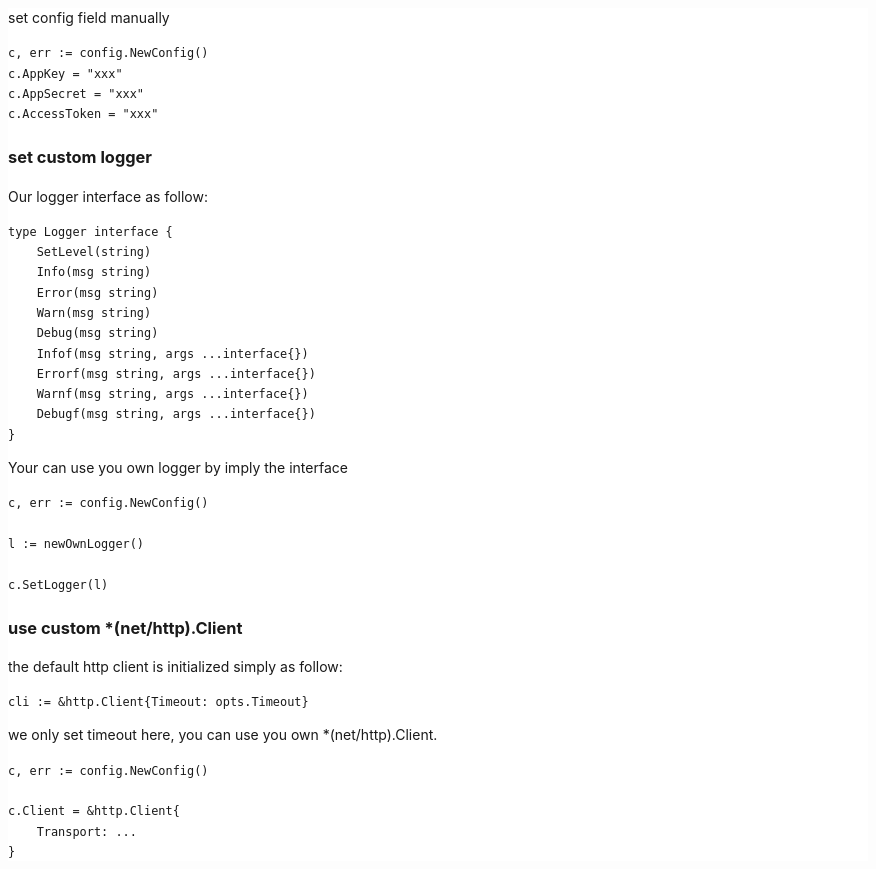set config field manually

```golang
c, err := config.NewConfig()
c.AppKey = "xxx"
c.AppSecret = "xxx"
c.AccessToken = "xxx"

```

### set custom logger

Our logger interface as follow:

```golang
type Logger interface {
	SetLevel(string)
	Info(msg string)
	Error(msg string)
	Warn(msg string)
	Debug(msg string)
	Infof(msg string, args ...interface{})
	Errorf(msg string, args ...interface{})
	Warnf(msg string, args ...interface{})
	Debugf(msg string, args ...interface{})
}

```

Your can use you own logger by imply the interface


```golang
c, err := config.NewConfig()

l := newOwnLogger()

c.SetLogger(l)

```

### use custom *(net/http).Client

the default http client is initialized simply as follow:

```golang
cli := &http.Client{Timeout: opts.Timeout}
```

we only set timeout here, you can use you own *(net/http).Client.

```golang
c, err := config.NewConfig()

c.Client = &http.Client{
    Transport: ...
}

```
